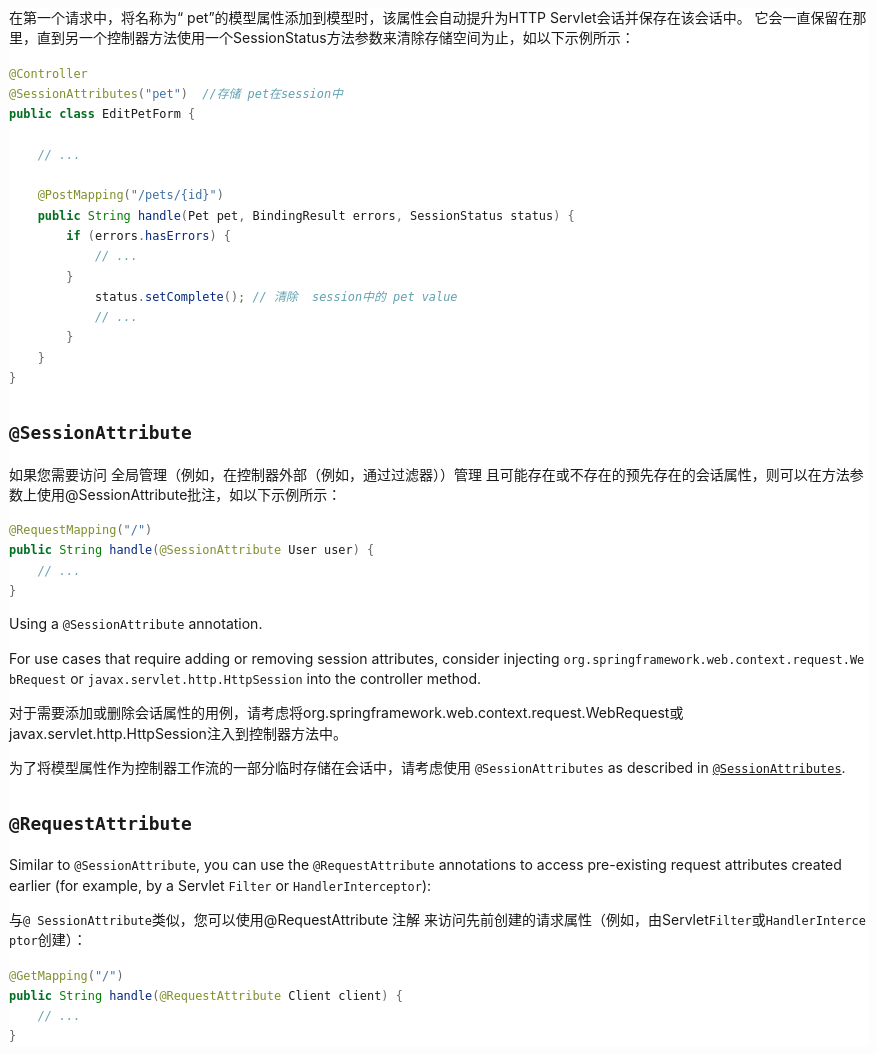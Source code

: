 在第一个请求中，将名称为“ pet”的模型属性添加到模型时，该属性会自动提升为HTTP Servlet会话并保存在该会话中。
它会一直保留在那里，直到另一个控制器方法使用一个SessionStatus方法参数来清除存储空间为止，如以下示例所示：

```java
@Controller
@SessionAttributes("pet")  //存储 pet在session中
public class EditPetForm {

    // ...

    @PostMapping("/pets/{id}")
    public String handle(Pet pet, BindingResult errors, SessionStatus status) {
        if (errors.hasErrors) {
            // ...
        }
            status.setComplete(); // 清除  session中的 pet value
            // ...
        }
    }
}
```

## `@SessionAttribute`

如果您需要访问    全局管理（例如，在控制器外部（例如，通过过滤器））管理  且可能存在或不存在的预先存在的会话属性，则可以在方法参数上使用@SessionAttribute批注，如以下示例所示：

```java
@RequestMapping("/")
public String handle(@SessionAttribute User user) { 
    // ...
}
```

 Using a `@SessionAttribute` annotation.

For use cases that require adding or removing session attributes, consider injecting `org.springframework.web.context.request.WebRequest` or `javax.servlet.http.HttpSession` into the controller method.

对于需要添加或删除会话属性的用例，请考虑将org.springframework.web.context.request.WebRequest或javax.servlet.http.HttpSession注入到控制器方法中。

为了将模型属性作为控制器工作流的一部分临时存储在会话中，请考虑使用 `@SessionAttributes` as described in [`@SessionAttributes`](https://docs.spring.io/spring-framework/docs/current/reference/html/web.html#mvc-ann-sessionattributes).

## `@RequestAttribute`

Similar to `@SessionAttribute`, you can use the `@RequestAttribute` annotations to access pre-existing request attributes created earlier (for example, by a Servlet `Filter` or `HandlerInterceptor`):

与`@ SessionAttribute`类似，您可以使用@RequestAttribute 注解 来访问先前创建的请求属性（例如，由Servlet`Filter`或`HandlerInterceptor`创建）：

```java
@GetMapping("/")
public String handle(@RequestAttribute Client client) { 
    // ...
}
```
